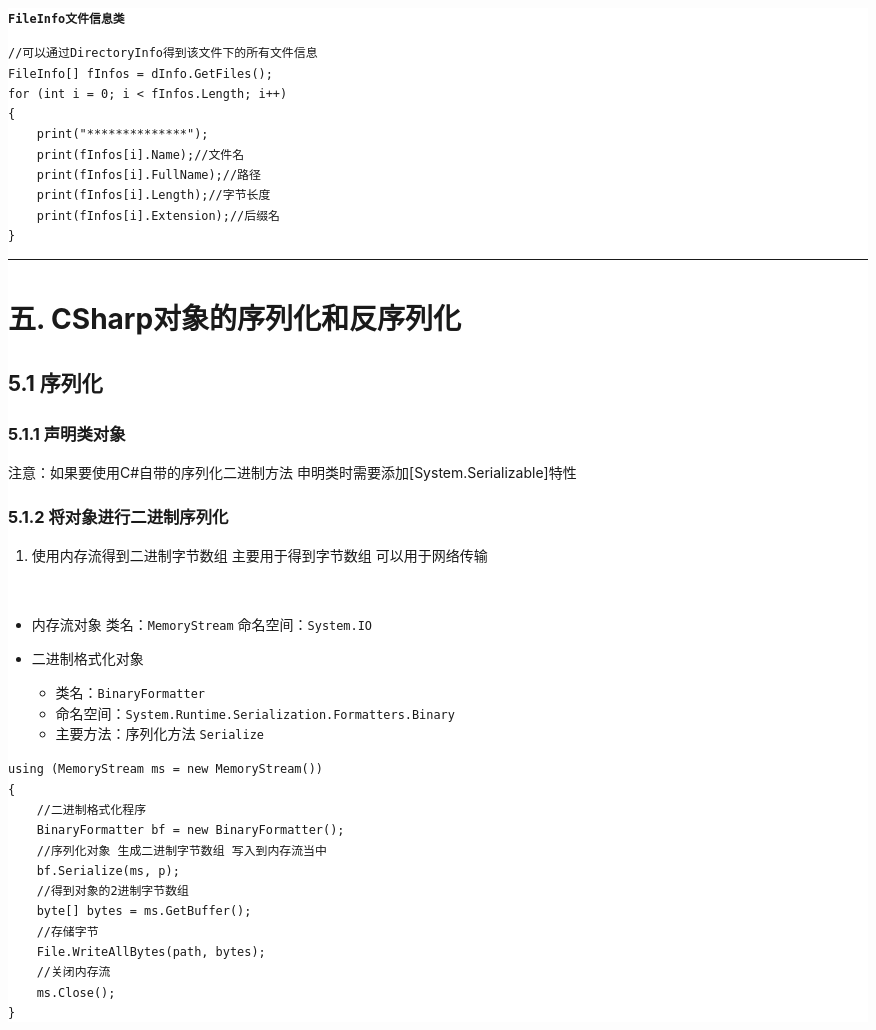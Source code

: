 **`FileInfo文件信息类`**

```CSharp
//可以通过DirectoryInfo得到该文件下的所有文件信息
FileInfo[] fInfos = dInfo.GetFiles(); 
for (int i = 0; i < fInfos.Length; i++)
{
    print("**************");
    print(fInfos[i].Name);//文件名
    print(fInfos[i].FullName);//路径
    print(fInfos[i].Length);//字节长度
    print(fInfos[i].Extension);//后缀名
}
```
***
# 五. CSharp对象的序列化和反序列化

## 5.1 序列化

### 5.1.1 声明类对象
注意：如果要使用C#自带的序列化二进制方法
申明类时需要添加[System.Serializable]特性

### 5.1.2 将对象进行二进制序列化

1. 使用内存流得到二进制字节数组
主要用于得到字节数组 可以用于网络传输
</br>

   - 内存流对象
       类名：`MemoryStream`
       命名空间：`System.IO`

   - 二进制格式化对象
       - 类名：`BinaryFormatter`
       - 命名空间：`System.Runtime.Serialization.Formatters.Binary`
       - 主要方法：序列化方法 `Serialize`
```CSharp
using (MemoryStream ms = new MemoryStream())
{
    //二进制格式化程序
    BinaryFormatter bf = new BinaryFormatter();
    //序列化对象 生成二进制字节数组 写入到内存流当中
    bf.Serialize(ms, p);
    //得到对象的2进制字节数组
    byte[] bytes = ms.GetBuffer();
    //存储字节
    File.WriteAllBytes(path, bytes);
    //关闭内存流
    ms.Close();
}
```
